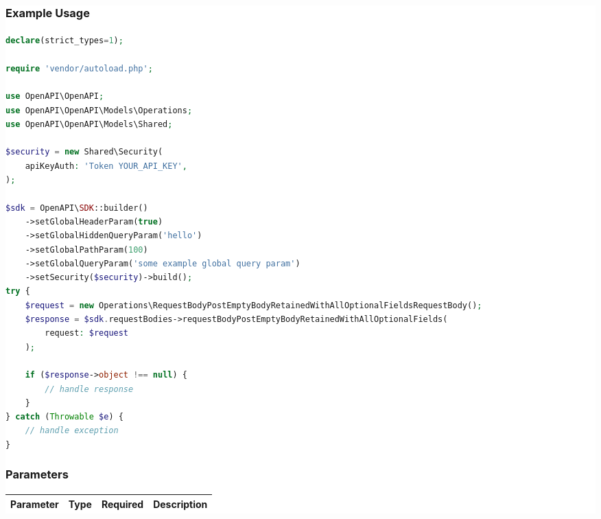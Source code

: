 ### Example Usage

```php
declare(strict_types=1);

require 'vendor/autoload.php';

use OpenAPI\OpenAPI;
use OpenAPI\OpenAPI\Models\Operations;
use OpenAPI\OpenAPI\Models\Shared;

$security = new Shared\Security(
    apiKeyAuth: 'Token YOUR_API_KEY',
);

$sdk = OpenAPI\SDK::builder()
    ->setGlobalHeaderParam(true)
    ->setGlobalHiddenQueryParam('hello')
    ->setGlobalPathParam(100)
    ->setGlobalQueryParam('some example global query param')
    ->setSecurity($security)->build();
try {
    $request = new Operations\RequestBodyPostEmptyBodyRetainedWithAllOptionalFieldsRequestBody();
    $response = $sdk.requestBodies->requestBodyPostEmptyBodyRetainedWithAllOptionalFields(
        request: $request
    );

    if ($response->object !== null) {
        // handle response
    }
} catch (Throwable $e) {
    // handle exception
}
```

### Parameters

| Parameter                                                                                                                                                                  | Type                                                                                                                                                                       | Required                                                                                                                                                                   | Description                                                                                                                                                                |
| -------------------------------------------------------------------------------------------------------------------------------------------------------------------------- | -------------------------------------------------------------------------------------------------------------------------------------------------------------------------- | -------------------------------------------------------------------------------------------------------------------------------------------------------------------------- | -------------------------------------------------------------------------------------------------------------------------------------------------------------------------- |
